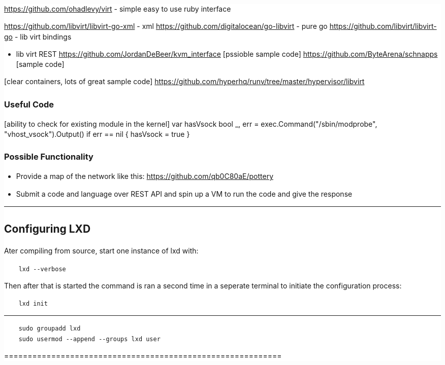 
https://github.com/ohadlevy/virt - simple easy to use ruby interface

https://github.com/libvirt/libvirt-go-xml - xml 
https://github.com/digitalocean/go-libvirt - pure go
https://github.com/libvirt/libvirt-go - lib virt bindings
  - lib virt REST
   https://github.com/JordanDeBeer/kvm_interface [pssioble sample code]
   https://github.com/ByteArena/schnapps [sample code]



[clear containers, lots of great sample code]
https://github.com/hyperhq/runv/tree/master/hypervisor/libvirt
### Useful Code
[ability to check for existing module in the kernel]
var hasVsock bool
	_, err = exec.Command("/sbin/modprobe", "vhost_vsock").Output()
	if err == nil {
		hasVsock = true
}

### Possible Functionality

* Provide a map of the network like this: https://github.com/qb0C80aE/pottery

* Submit a code and language over REST API and spin up a VM to run the code and give the response

----
## Configuring LXD
Ater compiling from source, start one instance of lxd with:

		lxd --verbose

Then after that is started the command is ran a second time in a seperate terminal to initiate the configuration process:

		lxd init



---

		sudo groupadd lxd
		sudo usermod --append --groups lxd user


   









===========================================================




